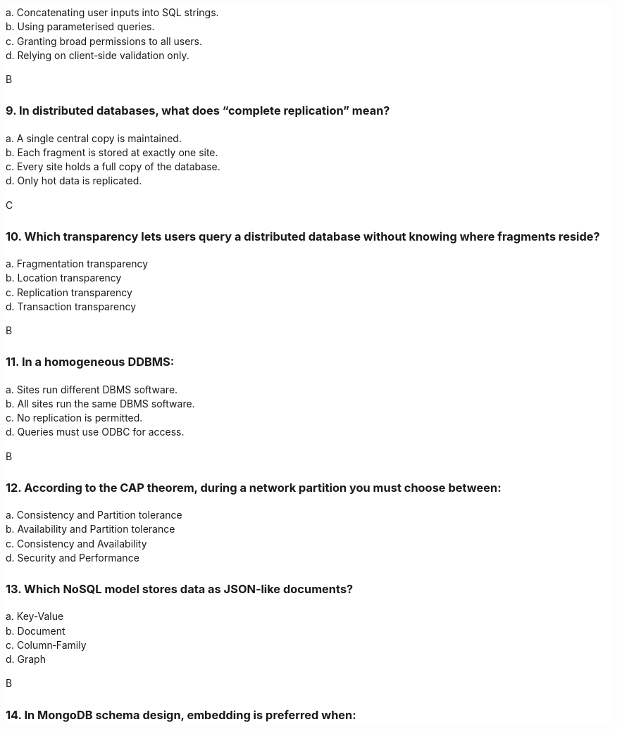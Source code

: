 a. Concatenating user inputs into SQL strings.  
b. Using parameterised queries.  
c. Granting broad permissions to all users.  
d. Relying on client‑side validation only.

B
### 9. In distributed databases, what does “complete replication” mean?

a. A single central copy is maintained.  
b. Each fragment is stored at exactly one site.  
c. Every site holds a full copy of the database.  
d. Only hot data is replicated.

C
### 10. Which transparency lets users query a distributed database without knowing where fragments reside?

a. Fragmentation transparency  
b. Location transparency  
c. Replication transparency  
d. Transaction transparency

B
### 11. In a homogeneous DDBMS:

a. Sites run different DBMS software.  
b. All sites run the same DBMS software.  
c. No replication is permitted.  
d. Queries must use ODBC for access.

B
### 12. According to the CAP theorem, during a network partition you must choose between:

a. Consistency and Partition tolerance  
b. Availability and Partition tolerance  
c. Consistency and Availability  
d. Security and Performance


### 13. Which NoSQL model stores data as JSON‑like documents?

a. Key‑Value  
b. Document  
c. Column‑Family  
d. Graph

B
### 14. In MongoDB schema design, embedding is preferred when:
